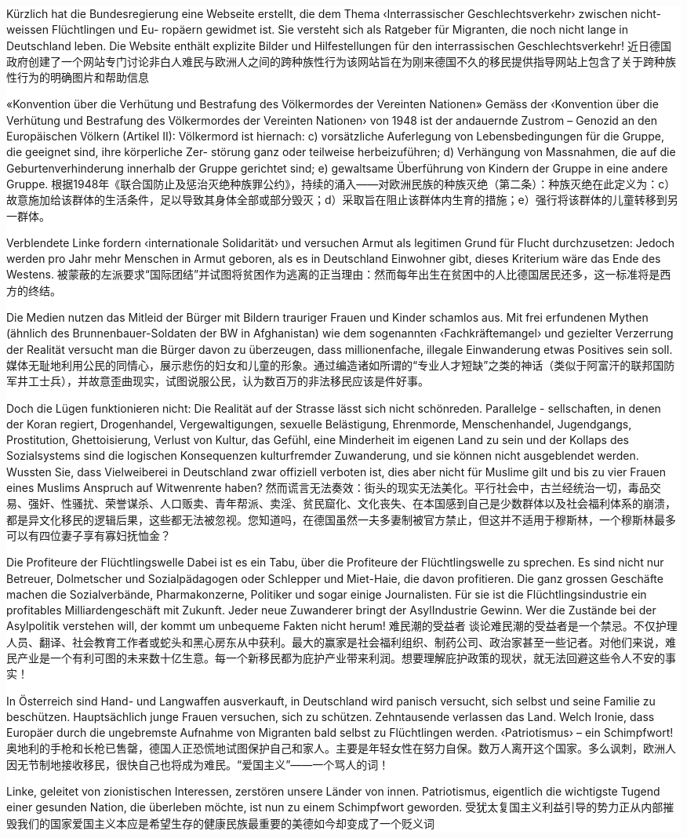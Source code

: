 Kürzlich hat die Bundesregierung eine Webseite erstellt, die dem Thema ‹Interrassischer Geschlechtsverkehr› zwischen nicht-weissen Flüchtlingen und Eu- ropäern gewidmet ist. Sie versteht sich als Ratgeber für Migranten, die noch nicht lange in Deutschland leben. Die Website enthält explizite Bilder und Hilfestellungen für den interrassischen Geschlechtsverkehr!
近日德国政府创建了一个网站专门讨论非白人难民与欧洲人之间的跨种族性行为该网站旨在为刚来德国不久的移民提供指导网站上包含了关于跨种族性行为的明确图片和帮助信息

«Konvention über die Verhütung und Bestrafung des Völkermordes der Vereinten Nationen» Gemäss der ‹Konvention über die Verhütung und Bestrafung des Völkermordes der Vereinten Nationen› von 1948 ist der andauernde Zustrom – Genozid an den Europäischen Völkern (Artikel II): Völkermord ist hiernach: c) vorsätzliche Auferlegung von Lebensbedingungen für die Gruppe, die geeignet sind, ihre körperliche Zer- störung ganz oder teilweise herbeizuführen; d) Verhängung von Massnahmen, die auf die Geburtenverhinderung innerhalb der Gruppe gerichtet sind; e) gewaltsame Überführung von Kindern der Gruppe in eine andere Gruppe.
根据1948年《联合国防止及惩治灭绝种族罪公约》，持续的涌入——对欧洲民族的种族灭绝（第二条）：种族灭绝在此定义为：c）故意施加给该群体的生活条件，足以导致其身体全部或部分毁灭；d）采取旨在阻止该群体内生育的措施；e）强行将该群体的儿童转移到另一群体。

Verblendete Linke fordern ‹internationale Solidarität› und versuchen Armut als legitimen Grund für Flucht durchzusetzen: Jedoch werden pro Jahr mehr Menschen in Armut geboren, als es in Deutschland Einwohner gibt, dieses Kriterium wäre das Ende des Westens.
被蒙蔽的左派要求“国际团结”并试图将贫困作为逃离的正当理由：然而每年出生在贫困中的人比德国居民还多，这一标准将是西方的终结。

Die Medien nutzen das Mitleid der Bürger mit Bildern trauriger Frauen und Kinder schamlos aus. Mit frei erfundenen Mythen (ähnlich des Brunnenbauer-Soldaten der BW in Afghanistan) wie dem sogenannten ‹Fachkräftemangel› und gezielter Verzerrung der Realität versucht man die Bürger davon zu überzeugen, dass millionenfache, illegale Einwanderung etwas Positives sein soll.
媒体无耻地利用公民的同情心，展示悲伤的妇女和儿童的形象。通过编造诸如所谓的“专业人才短缺”之类的神话（类似于阿富汗的联邦国防军井工士兵），并故意歪曲现实，试图说服公民，认为数百万的非法移民应该是件好事。

Doch die Lügen funktionieren nicht: Die Realität auf der Strasse lässt sich nicht schönreden. Parallelge - sellschaften, in denen der Koran regiert, Drogenhandel, Vergewaltigungen, sexuelle Belästigung, Ehrenmorde, Menschenhandel, Jugendgangs, Prostitution, Ghettoisierung, Verlust von Kultur, das Gefühl, eine Minderheit im eigenen Land zu sein und der Kollaps des Sozialsystems sind die logischen Konsequenzen kulturfremder Zuwanderung, und sie können nicht ausgeblendet werden. Wussten Sie, dass Vielweiberei in Deutschland zwar offiziell verboten ist, dies aber nicht für Muslime gilt und bis zu vier Frauen eines Muslims Anspruch auf Witwenrente haben?
然而谎言无法奏效：街头的现实无法美化。平行社会中，古兰经统治一切，毒品交易、强奸、性骚扰、荣誉谋杀、人口贩卖、青年帮派、卖淫、贫民窟化、文化丧失、在本国感到自己是少数群体以及社会福利体系的崩溃，都是异文化移民的逻辑后果，这些都无法被忽视。您知道吗，在德国虽然一夫多妻制被官方禁止，但这并不适用于穆斯林，一个穆斯林最多可以有四位妻子享有寡妇抚恤金？

Die Profiteure der Flüchtlingswelle Dabei ist es ein Tabu, über die Profiteure der Flüchtlingswelle zu sprechen. Es sind nicht nur Betreuer, Dolmetscher und Sozialpädagogen oder Schlepper und Miet-Haie, die davon profitieren. Die ganz grossen Geschäfte machen die Sozialverbände, Pharmakonzerne, Politiker und sogar einige Journalisten. Für sie ist die Flüchtlingsindustrie ein profitables Milliardengeschäft mit Zukunft. Jeder neue Zuwanderer bringt der AsylIndustrie Gewinn. Wer die Zustände bei der Asylpolitik verstehen will, der kommt um unbequeme Fakten nicht herum!
难民潮的受益者 谈论难民潮的受益者是一个禁忌。不仅护理人员、翻译、社会教育工作者或蛇头和黑心房东从中获利。最大的赢家是社会福利组织、制药公司、政治家甚至一些记者。对他们来说，难民产业是一个有利可图的未来数十亿生意。每一个新移民都为庇护产业带来利润。想要理解庇护政策的现状，就无法回避这些令人不安的事实！

In Österreich sind Hand- und Langwaffen ausverkauft, in Deutschland wird panisch versucht, sich selbst und seine Familie zu beschützen. Hauptsächlich junge Frauen versuchen, sich zu schützen. Zehntausende verlassen das Land. Welch Ironie, dass Europäer durch die ungebremste Aufnahme von Migranten bald selbst zu Flüchtlingen werden. ‹Patriotismus› – ein Schimpfwort!
奥地利的手枪和长枪已售罄，德国人正恐慌地试图保护自己和家人。主要是年轻女性在努力自保。数万人离开这个国家。多么讽刺，欧洲人因无节制地接收移民，很快自己也将成为难民。“爱国主义”——一个骂人的词！

Linke, geleitet von zionistischen Interessen, zerstören unsere Länder von innen. Patriotismus, eigentlich die wichtigste Tugend einer gesunden Nation, die überleben möchte, ist nun zu einem Schimpfwort geworden.
受犹太复国主义利益引导的势力正从内部摧毁我们的国家爱国主义本应是希望生存的健康民族最重要的美德如今却变成了一个贬义词

